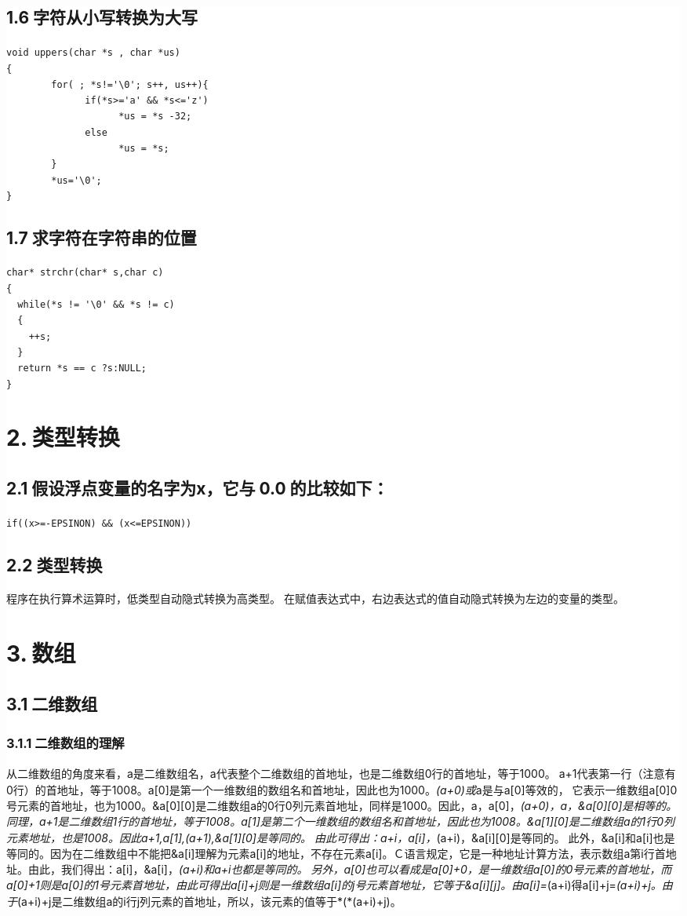 ## 1.6 字符从小写转换为大写 ##

	void uppers(char *s , char *us)
	{
	        for( ; *s!='\0'; s++, us++){
	              if(*s>='a' && *s<='z')
	                    *us = *s -32;
	              else
	                    *us = *s;
	        }
	        *us='\0';
	}

## 1.7 求字符在字符串的位置 ##

	char* strchr(char* s,char c)
	{ 
	  while(*s != '\0' && *s != c) 
	  {
	    ++s; 
	  } 
	  return *s == c ?s:NULL;
	}

# 2. 类型转换 #
## 2.1 假设浮点变量的名字为x，它与 0.0 的比较如下： ##

    if((x>=-EPSINON) && (x<=EPSINON))

## 2.2 类型转换 ##
程序在执行算术运算时，低类型自动隐式转换为高类型。
在赋值表达式中，右边表达式的值自动隐式转换为左边的变量的类型。

# 3. 数组 #
## 3.1 二维数组 ##
### 3.1.1 二维数组的理解 ###

从二维数组的角度来看，a是二维数组名，a代表整个二维数组的首地址，也是二维数组0行的首地址，等于1000。
a+1代表第一行（注意有0行）的首地址，等于1008。a[0]是第一个一维数组的数组名和首地址，因此也为1000。*(a+0)或*a是与a[0]等效的， 它表示一维数组a[0]0 号元素的首地址，也为1000。&a[0][0]是二维数组a的0行0列元素首地址，同样是1000。因此，a，a[0]，*(a+0)，*a，&a[0][0]是相等的。
同理，a+1是二维数组1行的首地址，等于1008。a[1]是第二个一维数组的数组名和首地址，因此也为1008。&a[1][0]是二维数组a的1行0列元素地址，也是1008。因此a+1,a[1],*(a+1),&a[1][0]是等同的。
由此可得出：a+i，a[i]，*(a+i)，&a[i][0]是等同的。
此外，&a[i]和a[i]也是等同的。因为在二维数组中不能把&a[i]理解为元素a[i]的地址，不存在元素a[i]。Ｃ语言规定，它是一种地址计算方法，表示数组a第i行首地址。由此，我们得出：a[i]，&a[i]，*(a+i)和a+i也都是等同的。
另外，a[0]也可以看成是a[0]+0，是一维数组a[0]的0号元素的首地址，而a[0]+1则是a[0]的1号元素首地址，由此可得出a[i]+j则是一维数组a[i]的j号元素首地址，它等于&a[i][j]。由a[i]=*(a+i)得a[i]+j=*(a+i)+j。由于*(a+i)+j是二维数组a的i行j列元素的首地址，所以，该元素的值等于*(*(a+i)+j)。
